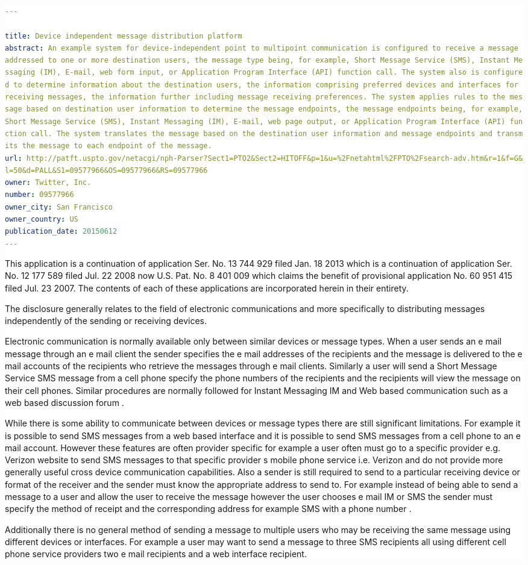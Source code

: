 ```yaml
---

title: Device independent message distribution platform
abstract: An example system for device-independent point to multipoint communication is configured to receive a message addressed to one or more destination users, the message type being, for example, Short Message Service (SMS), Instant Messaging (IM), E-mail, web form input, or Application Program Interface (API) function call. The system also is configured to determine information about the destination users, the information comprising preferred devices and interfaces for receiving messages, the information further including message receiving preferences. The system applies rules to the message based on destination user information to determine the message endpoints, the message endpoints being, for example, Short Message Service (SMS), Instant Messaging (IM), E-mail, web page output, or Application Program Interface (API) function call. The system translates the message based on the destination user information and message endpoints and transmits the message to each endpoint of the message.
url: http://patft.uspto.gov/netacgi/nph-Parser?Sect1=PTO2&Sect2=HITOFF&p=1&u=%2Fnetahtml%2FPTO%2Fsearch-adv.htm&r=1&f=G&l=50&d=PALL&S1=09577966&OS=09577966&RS=09577966
owner: Twitter, Inc.
number: 09577966
owner_city: San Francisco
owner_country: US
publication_date: 20150612
---
```

This application is a continuation of application Ser. No. 13 744 929 filed Jan. 18 2013 which is a continuation of application Ser. No. 12 177 589 filed Jul. 22 2008 now U.S. Pat. No. 8 401 009 which claims the benefit of provisional application No. 60 951 415 filed Jul. 23 2007. The contents of each of these applications are incorporated herein in their entirety.

The disclosure generally relates to the field of electronic communications and more specifically to distributing messages independently of the sending or receiving devices.

Electronic communication is normally available only between similar devices or message types. When a user sends an e mail message through an e mail client the sender specifies the e mail addresses of the recipients and the message is delivered to the e mail accounts of the recipients who retrieve the messages through e mail clients. Similarly a user will send a Short Message Service SMS message from a cell phone specify the phone numbers of the recipients and the recipients will view the message on their cell phones. Similar procedures are normally followed for Instant Messaging IM and Web based communication such as a web based discussion forum .

While there is some ability to communicate between devices or message types there are still significant limitations. For example it is possible to send SMS messages from a web based interface and it is possible to send SMS messages from a cell phone to an e mail account. However these features are often provider specific for example a user often must go to a specific provider e.g. Verizon website to send SMS messages to that specific provider s mobile phone service i.e. Verizon and do not provide more generally useful cross device communication capabilities. Also a sender is still required to send to a particular receiving device or format of the receiver and the sender must know the appropriate address to send to. For example instead of being able to send a message to a user and allow the user to receive the message however the user chooses e mail IM or SMS the sender must specify the method of receipt and the corresponding address for example SMS with a phone number .

Additionally there is no general method of sending a message to multiple users who may be receiving the same message using different devices or interfaces. For example a user may want to send a message to three SMS recipients all using different cell phone service providers two e mail recipients and a web interface recipient.

